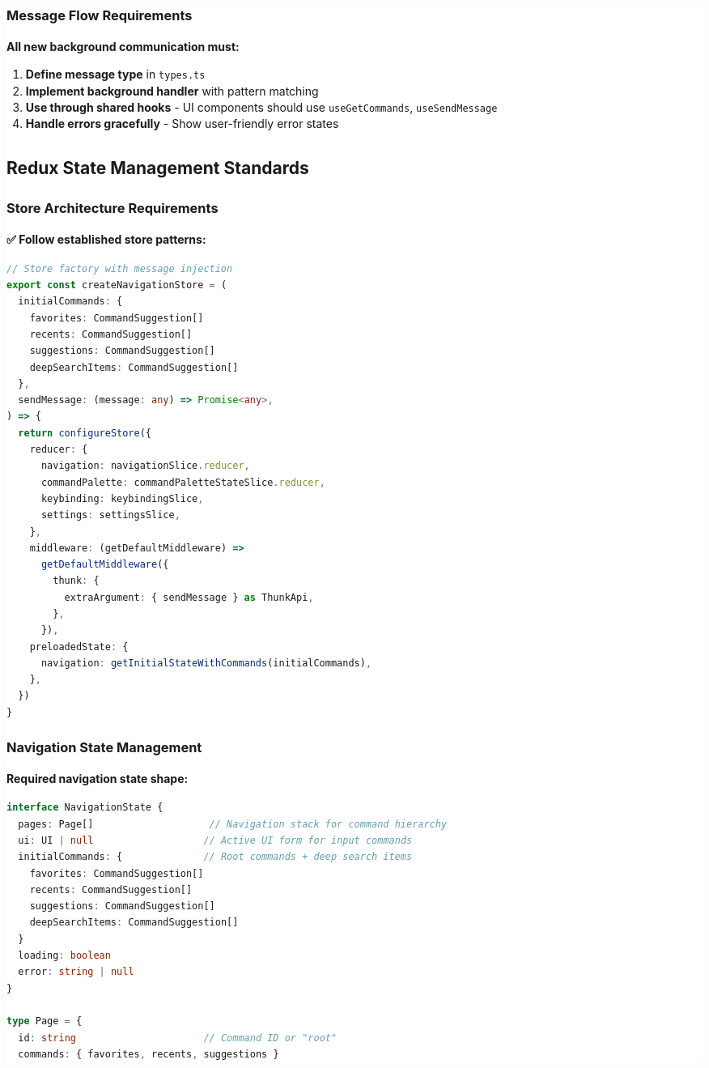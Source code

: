 ### Message Flow Requirements

**All new background communication must:**
1. **Define message type** in `types.ts`
2. **Implement background handler** with pattern matching
3. **Use through shared hooks** - UI components should use `useGetCommands`, `useSendMessage`
4. **Handle errors gracefully** - Show user-friendly error states

## Redux State Management Standards

### Store Architecture Requirements

**✅ Follow established store patterns:**
```typescript
// Store factory with message injection
export const createNavigationStore = (
  initialCommands: {
    favorites: CommandSuggestion[]
    recents: CommandSuggestion[]
    suggestions: CommandSuggestion[]
    deepSearchItems: CommandSuggestion[]
  },
  sendMessage: (message: any) => Promise<any>,
) => {
  return configureStore({
    reducer: {
      navigation: navigationSlice.reducer,
      commandPalette: commandPaletteStateSlice.reducer,
      keybinding: keybindingSlice,
      settings: settingsSlice,
    },
    middleware: (getDefaultMiddleware) =>
      getDefaultMiddleware({
        thunk: {
          extraArgument: { sendMessage } as ThunkApi,
        },
      }),
    preloadedState: {
      navigation: getInitialStateWithCommands(initialCommands),
    },
  })
}
```

### Navigation State Management

**Required navigation state shape:**
```typescript
interface NavigationState {
  pages: Page[]                    // Navigation stack for command hierarchy
  ui: UI | null                   // Active UI form for input commands
  initialCommands: {              // Root commands + deep search items
    favorites: CommandSuggestion[]
    recents: CommandSuggestion[]
    suggestions: CommandSuggestion[]
    deepSearchItems: CommandSuggestion[]
  }
  loading: boolean
  error: string | null
}

type Page = {
  id: string                      // Command ID or "root"
  commands: { favorites, recents, suggestions }
```